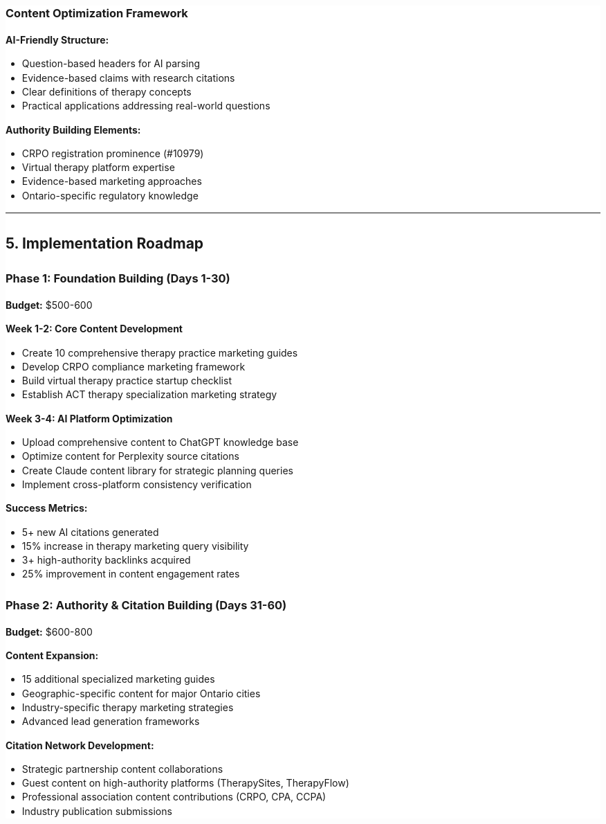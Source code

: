 ### Content Optimization Framework
**AI-Friendly Structure:**
- Question-based headers for AI parsing
- Evidence-based claims with research citations
- Clear definitions of therapy concepts
- Practical applications addressing real-world questions

**Authority Building Elements:**
- CRPO registration prominence (#10979)
- Virtual therapy platform expertise
- Evidence-based marketing approaches
- Ontario-specific regulatory knowledge

---

## 5. Implementation Roadmap

### Phase 1: Foundation Building (Days 1-30)
**Budget:** $500-600

**Week 1-2: Core Content Development**
- Create 10 comprehensive therapy practice marketing guides
- Develop CRPO compliance marketing framework
- Build virtual therapy practice startup checklist
- Establish ACT therapy specialization marketing strategy

**Week 3-4: AI Platform Optimization**
- Upload comprehensive content to ChatGPT knowledge base
- Optimize content for Perplexity source citations
- Create Claude content library for strategic planning queries
- Implement cross-platform consistency verification

**Success Metrics:**
- 5+ new AI citations generated
- 15% increase in therapy marketing query visibility
- 3+ high-authority backlinks acquired
- 25% improvement in content engagement rates

### Phase 2: Authority & Citation Building (Days 31-60)
**Budget:** $600-800

**Content Expansion:**
- 15 additional specialized marketing guides
- Geographic-specific content for major Ontario cities
- Industry-specific therapy marketing strategies
- Advanced lead generation frameworks

**Citation Network Development:**
- Strategic partnership content collaborations
- Guest content on high-authority platforms (TherapySites, TherapyFlow)
- Professional association content contributions (CRPO, CPA, CCPA)
- Industry publication submissions
